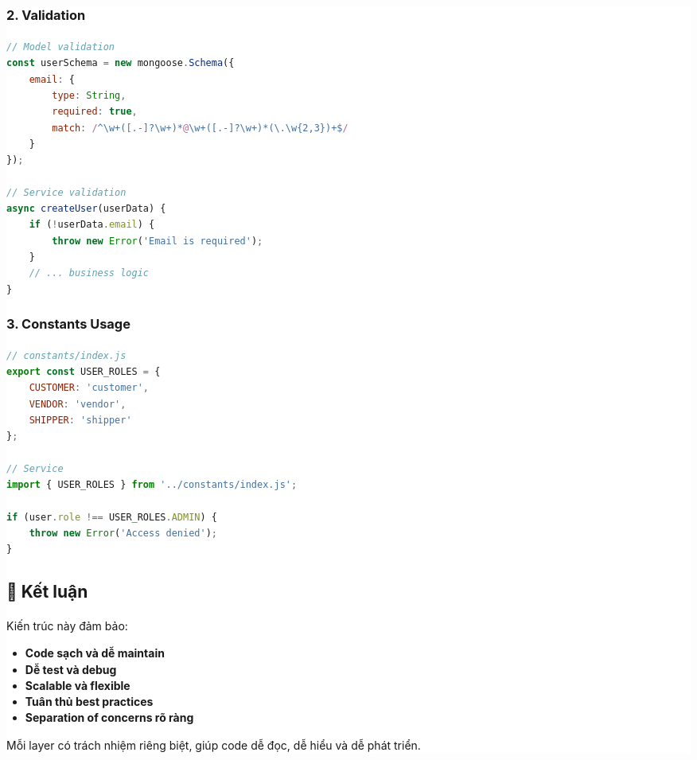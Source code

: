 ### 2. **Validation**

```javascript
// Model validation
const userSchema = new mongoose.Schema({
    email: {
        type: String,
        required: true,
        match: /^\w+([.-]?\w+)*@\w+([.-]?\w+)*(\.\w{2,3})+$/
    }
});

// Service validation
async createUser(userData) {
    if (!userData.email) {
        throw new Error('Email is required');
    }
    // ... business logic
}
```

### 3. **Constants Usage**

```javascript
// constants/index.js
export const USER_ROLES = {
    CUSTOMER: 'customer',
    VENDOR: 'vendor',
    SHIPPER: 'shipper'
};

// Service
import { USER_ROLES } from '../constants/index.js';

if (user.role !== USER_ROLES.ADMIN) {
    throw new Error('Access denied');
}
```

## 🚀 Kết luận

Kiến trúc này đảm bảo:

- **Code sạch và dễ maintain**
- **Dễ test và debug**
- **Scalable và flexible**
- **Tuân thủ best practices**
- **Separation of concerns rõ ràng**

Mỗi layer có trách nhiệm riêng biệt, giúp code dễ đọc, dễ hiểu và dễ phát triển.
